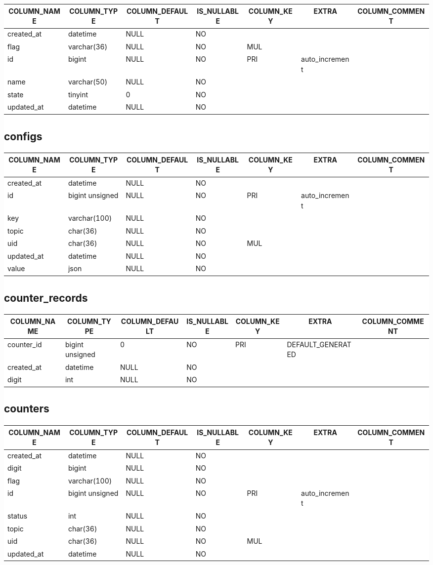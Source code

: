 | COLUMN_NAME | COLUMN_TYPE | COLUMN_DEFAULT | IS_NULLABLE | COLUMN_KEY | EXTRA          | COLUMN_COMMENT |
| ----------- | ----------- | -------------- | ----------- | ---------- | -------------- | -------------- |
| created_at  | datetime    | NULL           | NO          |            |                |                |
| flag        | varchar(36) | NULL           | NO          | MUL        |                |                |
| id          | bigint      | NULL           | NO          | PRI        | auto_increment |                |
| name        | varchar(50) | NULL           | NO          |            |                |                |
| state       | tinyint     | 0              | NO          |            |                |                |
| updated_at  | datetime    | NULL           | NO          |            |                |                |

## configs

| COLUMN_NAME | COLUMN_TYPE     | COLUMN_DEFAULT | IS_NULLABLE | COLUMN_KEY | EXTRA          | COLUMN_COMMENT |
| ----------- | --------------- | -------------- | ----------- | ---------- | -------------- | -------------- |
| created_at  | datetime        | NULL           | NO          |            |                |                |
| id          | bigint unsigned | NULL           | NO          | PRI        | auto_increment |                |
| key         | varchar(100)    | NULL           | NO          |            |                |                |
| topic       | char(36)        | NULL           | NO          |            |                |                |
| uid         | char(36)        | NULL           | NO          | MUL        |                |                |
| updated_at  | datetime        | NULL           | NO          |            |                |                |
| value       | json            | NULL           | NO          |            |                |                |

## counter_records

| COLUMN_NAME | COLUMN_TYPE     | COLUMN_DEFAULT | IS_NULLABLE | COLUMN_KEY | EXTRA             | COLUMN_COMMENT |
| ----------- | --------------- | -------------- | ----------- | ---------- | ----------------- | -------------- |
| counter_id  | bigint unsigned | 0              | NO          | PRI        | DEFAULT_GENERATED |                |
| created_at  | datetime        | NULL           | NO          |            |                   |                |
| digit       | int             | NULL           | NO          |            |                   |                |

## counters

| COLUMN_NAME | COLUMN_TYPE     | COLUMN_DEFAULT | IS_NULLABLE | COLUMN_KEY | EXTRA          | COLUMN_COMMENT |
| ----------- | --------------- | -------------- | ----------- | ---------- | -------------- | -------------- |
| created_at  | datetime        | NULL           | NO          |            |                |                |
| digit       | bigint          | NULL           | NO          |            |                |                |
| flag        | varchar(100)    | NULL           | NO          |            |                |                |
| id          | bigint unsigned | NULL           | NO          | PRI        | auto_increment |                |
| status      | int             | NULL           | NO          |            |                |                |
| topic       | char(36)        | NULL           | NO          |            |                |                |
| uid         | char(36)        | NULL           | NO          | MUL        |                |                |
| updated_at  | datetime        | NULL           | NO          |            |                |                |
